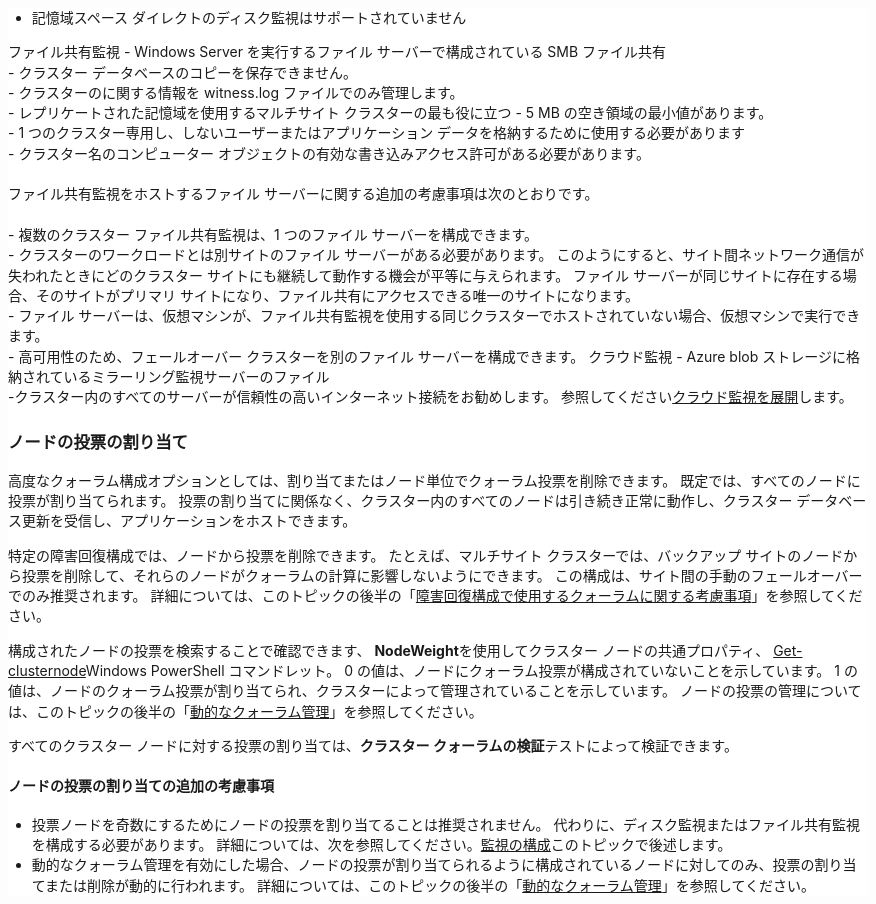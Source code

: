 - 記憶域スペース ダイレクトのディスク監視はサポートされていません</td>
</tr>
<tr class="even">
<td>ファイル共有監視</td>
<td>- Windows Server を実行するファイル サーバーで構成されている SMB ファイル共有<br />
- クラスター データベースのコピーを保存できません。<br />
- クラスターのに関する情報を witness.log ファイルでのみ管理します。<br />
- レプリケートされた記憶域を使用するマルチサイト クラスターの最も役に立つ</td>
<td>- 5 MB の空き領域の最小値があります。<br />
- 1 つのクラスター専用し、しないユーザーまたはアプリケーション データを格納するために使用する必要があります<br />
- クラスター名のコンピューター オブジェクトの有効な書き込みアクセス許可がある必要があります。<br />
<br />
ファイル共有監視をホストするファイル サーバーに関する追加の考慮事項は次のとおりです。<br />
<br />
- 複数のクラスター ファイル共有監視は、1 つのファイル サーバーを構成できます。<br />
- クラスターのワークロードとは別サイトのファイル サーバーがある必要があります。 このようにすると、サイト間ネットワーク通信が失われたときにどのクラスター サイトにも継続して動作する機会が平等に与えられます。 ファイル サーバーが同じサイトに存在する場合、そのサイトがプリマリ サイトになり、ファイル共有にアクセスできる唯一のサイトになります。<br />
- ファイル サーバーは、仮想マシンが、ファイル共有監視を使用する同じクラスターでホストされていない場合、仮想マシンで実行できます。<br />
- 高可用性のため、フェールオーバー クラスターを別のファイル サーバーを構成できます。</td>
</tr>

<tr class-"odd">
<td>クラウド監視</td>
<td>- Azure blob ストレージに格納されているミラーリング監視サーバーのファイル<br>
-クラスター内のすべてのサーバーが信頼性の高いインターネット接続をお勧めします。</td>
<td>参照してください<a href="https://docs.microsoft.com/windows-server/failover-clustering/deploy-cloud-witness">クラウド監視を展開</a>します。</td>
<td>
</td>
</tr>

</tbody>
</table>

### <a name="node-vote-assignment"></a>ノードの投票の割り当て

高度なクォーラム構成オプションとしては、割り当てまたはノード単位でクォーラム投票を削除できます。 既定では、すべてのノードに投票が割り当てられます。 投票の割り当てに関係なく、クラスター内のすべてのノードは引き続き正常に動作し、クラスター データベース更新を受信し、アプリケーションをホストできます。

特定の障害回復構成では、ノードから投票を削除できます。 たとえば、マルチサイト クラスターでは、バックアップ サイトのノードから投票を削除して、それらのノードがクォーラムの計算に影響しないようにできます。 この構成は、サイト間の手動のフェールオーバーでのみ推奨されます。 詳細については、このトピックの後半の「[障害回復構成で使用するクォーラムに関する考慮事項](#quorum-considerations-for-disaster-recovery-configurations)」を参照してください。

構成されたノードの投票を検索することで確認できます、 **NodeWeight**を使用してクラスター ノードの共通プロパティ、 [Get-clusternode](http://technet.microsoft.com/library/hh847268.aspx)Windows PowerShell コマンドレット。 0 の値は、ノードにクォーラム投票が構成されていないことを示しています。 1 の値は、ノードのクォーラム投票が割り当てられ、クラスターによって管理されていることを示しています。 ノードの投票の管理については、このトピックの後半の「[動的なクォーラム管理](#dynamic-quorum-management)」を参照してください。

すべてのクラスター ノードに対する投票の割り当ては、**クラスター クォーラムの検証**テストによって検証できます。

#### <a name="additional-considerations-for-node-vote-assignment"></a>ノードの投票の割り当ての追加の考慮事項

  - 投票ノードを奇数にするためにノードの投票を割り当てることは推奨されません。 代わりに、ディスク監視またはファイル共有監視を構成する必要があります。 詳細については、次を参照してください。[監視の構成](#witness-configuration)このトピックで後述します。
  - 動的なクォーラム管理を有効にした場合、ノードの投票が割り当てられるように構成されているノードに対してのみ、投票の割り当てまたは削除が動的に行われます。 詳細については、このトピックの後半の「[動的なクォーラム管理](#dynamic-quorum-management)」を参照してください。
